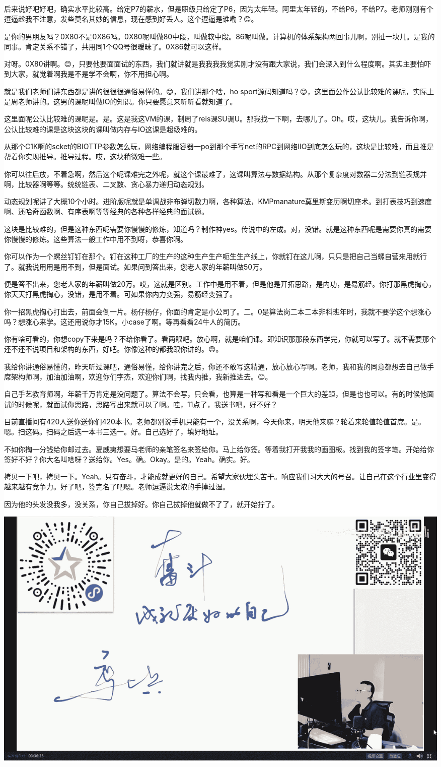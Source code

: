 后来说好吧好吧，确实水平比较高。给定P7的薪水，但是职级只给定了P6，因为太年轻。阿里太年轻的，不给P6，不给P7。老师刚刚有个逗逼趁我不注意，发些莫名其妙的信息，现在感到好丢人。这个逗逼是谁嘞？😊。

是你的男朋友吗？0X80不是0X86吗。0X80呢叫做80中段，叫做软中段。86呢叫做。计算机的体系架构两回事儿啊，别扯一块儿。是我的同事。肯定关系不错了，共用同1个QQ号很暧昧了。0X86就可以这样。

对呀。0X80讲啊。😊，只要他要面面试的东西，我们就讲就是我我我我觉实刚才没有跟大家说，我们会深入到什么程度啊。其实主要怕吓到大家，就觉着啊我是不是学不会啊，你不用担心啊。

就是我们老师们讲东西都是讲的很很很通俗易懂的。😊，我们讲那个啥，ho sport源码知道吗？😊，这里面公作公认比较难的课呢，实际上是周老师讲的。这男的课呢叫做IO的知识。你只要愿意来听听看就知道了。

这里面呢公认比较难的课呢是。是。这是我这VM的课，制周了reis课SU调U。那我找一下啊，去哪儿了。Oh。哎，这块儿。我告诉你啊，公认比较难的课是这块这块的课叫做内存与IO这课是超级难的。

从那个C1K啊的scket的BIOTTP参数怎么玩，网络编程服容器一po到那个手写net的RPC到网络IIO到底怎么玩的，这块是比较难，而且推是帮着你实现推导。推导过程。哎，这块稍微难一些。

你可以往后放，不着急啊，然后这个呢课难完之外呢，就这个课最难了，这课叫算法与数据结构。从那个复杂度对数器二分法到链表规并啊，比较器啊等等。统统链表、二叉数、贪心暴力递归动态规划。

动态规划呢讲了大概10个小时。进阶版呢就是单调战非布弹切数力啊，各种算法，KMPmanature莫里斯变历啊切座术。到打表技巧到速度啊、还哈奇函数啊、有序表啊等等经典的各种各样经典的面试题。

这块是比较难的，但是这种东西呢需要你慢慢的修炼，知道吗？制作神yes。传说中的左成。对，没错。就是这种东西呢是需要你真的需要你慢慢的修炼。这些算法一般工作中用不到呀，恭喜你啊。

你可以作为一个螺丝钉钉在那个。钉在这种工厂的生产的这种生产生产呃生生产线上，你就钉在这儿啊，只只是把自己当螺自营来用就行了。就我说用用是用不到，但是面试。如果问到答出来，您老人家的年薪叫做50万。

便是答不出来，您老人家的年薪叫做20万。哎，这就是区别。工作中是用不着，但是他是开拓思路，是内功，是易筋经。你打那黑虎掏心，你天天打黑虎掏心，没错，是用不着。可如果你内力变强，易筋经变强了。

你一招黑虎掏心打出去，前面会倒一片。杨仔杨仔，你面的肯定是小公司了。二。0是算法岗二本二本非科班年时，我就不要学这个想涨心吗？想涨心来学。这还用说你才15K。小case了啊。等再看看24牛人的简历。

你有啥可看的，你想copy下来是吗？不给你看了。看两眼吧。放心啊，就是咱们课。即知识那那段东西学完，你就可以写了。就不需要那个还不还不说项目和架构的东西，好吧。你像这种的都我跟你讲的。😡。

我给你讲通俗易懂的，昨天听过课吧，通俗易懂，给你讲完之后，你还不敢写这精通，放心放心写啊。老师，我和我的同意都想去自己做手席架构师啊，加油加油啊，欢迎你们字杰，欢迎你们啊，找我内推，我新推进去。😊。

自己手艺教育师啊，年薪千万肯定是没问题了。算法不会写，只会看，也算是一种写和看是一个巨大的差距，但是也也可以。有的时候他面试的时候呢，就面试你思路，思路写出来就可以了啊。哇，11点了，我送书吧，好不好？

目前直播间有420人送你送你们420本书。老师都别说手机只能有一个，没关系啊，今天你来，明天他来嘛？轮着来轮值轮值首席。是。嗯。扫这码。扫码之后选一本书三选一。好。自己选好了，填好地址。

不如你掏一分钱给你邮过去。夏威夷想要马老师的亲笔签名来签给你。马上给你签。等着我打开我我的画图板。找到我的签字笔。开始给你签好不好？你大名叫啥呀？送给你。Yes。确。Okay。是的。Yeah。确实。好。

拷贝一下吧，拷贝一下。Yeah。只有奋斗，才能成就更好的自己。希望大家伙埋头苦干。响应我们习大大的号召。让自己在这个行业里变得越来越有竞争力。好了吧，签完名了吧嗯。老师逗逼说太浓的手掉过湿。

因为他的头发没我多，没关系，你自己拔掉好。你自己拔掉他就做不了了，就开始拧了。

![](img/7481e73e8c2a63e8097c5d8dfbc85dfe_88.png)
